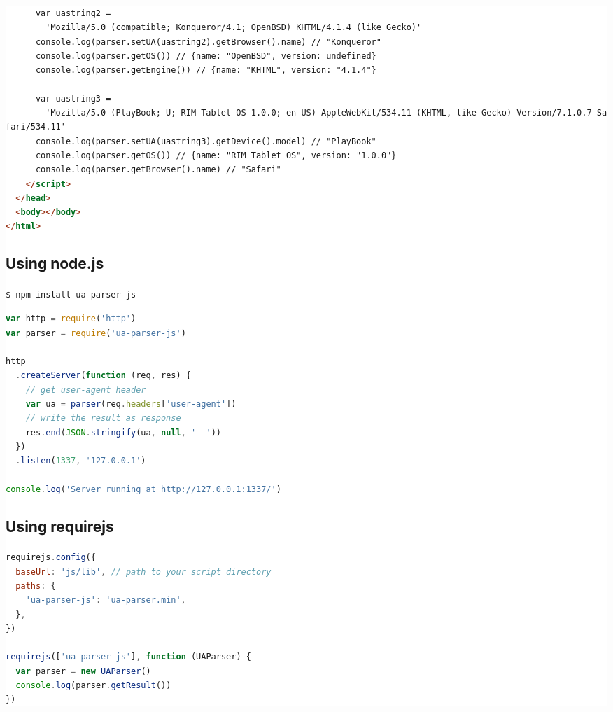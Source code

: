 ```html
      var uastring2 =
        'Mozilla/5.0 (compatible; Konqueror/4.1; OpenBSD) KHTML/4.1.4 (like Gecko)'
      console.log(parser.setUA(uastring2).getBrowser().name) // "Konqueror"
      console.log(parser.getOS()) // {name: "OpenBSD", version: undefined}
      console.log(parser.getEngine()) // {name: "KHTML", version: "4.1.4"}

      var uastring3 =
        'Mozilla/5.0 (PlayBook; U; RIM Tablet OS 1.0.0; en-US) AppleWebKit/534.11 (KHTML, like Gecko) Version/7.1.0.7 Safari/534.11'
      console.log(parser.setUA(uastring3).getDevice().model) // "PlayBook"
      console.log(parser.getOS()) // {name: "RIM Tablet OS", version: "1.0.0"}
      console.log(parser.getBrowser().name) // "Safari"
    </script>
  </head>
  <body></body>
</html>
```

## Using node.js

```sh
$ npm install ua-parser-js
```

```js
var http = require('http')
var parser = require('ua-parser-js')

http
  .createServer(function (req, res) {
    // get user-agent header
    var ua = parser(req.headers['user-agent'])
    // write the result as response
    res.end(JSON.stringify(ua, null, '  '))
  })
  .listen(1337, '127.0.0.1')

console.log('Server running at http://127.0.0.1:1337/')
```

## Using requirejs

```js
requirejs.config({
  baseUrl: 'js/lib', // path to your script directory
  paths: {
    'ua-parser-js': 'ua-parser.min',
  },
})

requirejs(['ua-parser-js'], function (UAParser) {
  var parser = new UAParser()
  console.log(parser.getResult())
})
```
